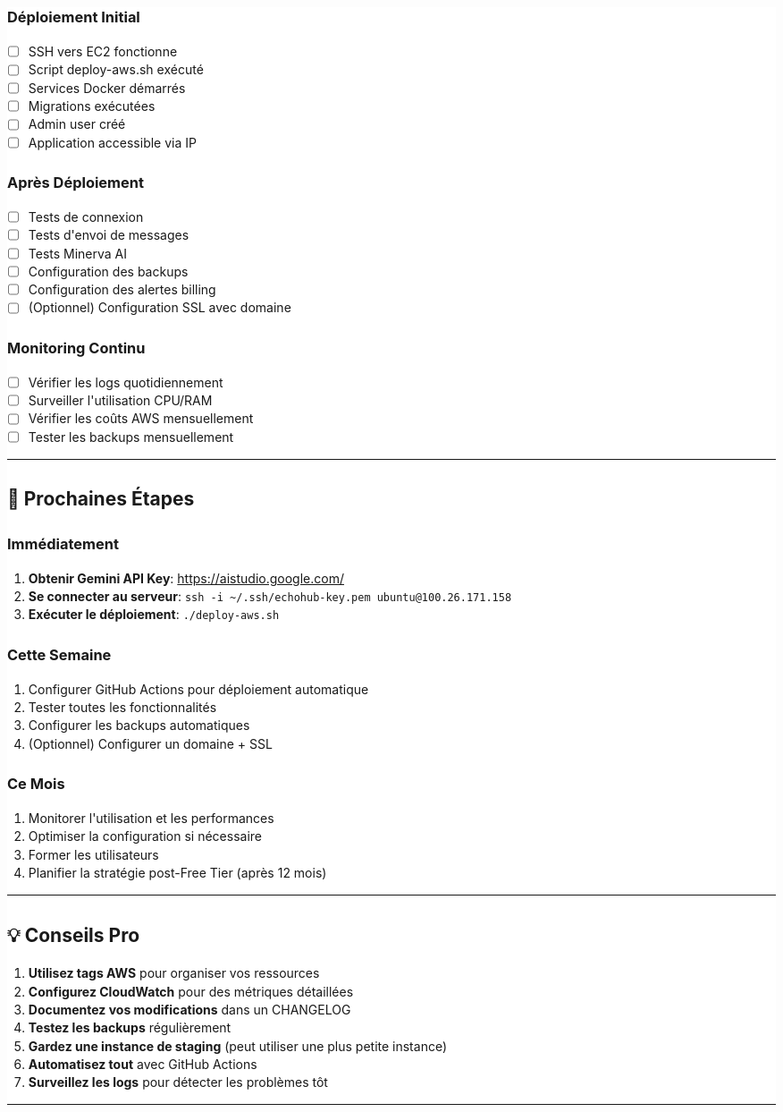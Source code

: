 ### Déploiement Initial
- [ ] SSH vers EC2 fonctionne
- [ ] Script deploy-aws.sh exécuté
- [ ] Services Docker démarrés
- [ ] Migrations exécutées
- [ ] Admin user créé
- [ ] Application accessible via IP

### Après Déploiement
- [ ] Tests de connexion
- [ ] Tests d'envoi de messages
- [ ] Tests Minerva AI
- [ ] Configuration des backups
- [ ] Configuration des alertes billing
- [ ] (Optionnel) Configuration SSL avec domaine

### Monitoring Continu
- [ ] Vérifier les logs quotidiennement
- [ ] Surveiller l'utilisation CPU/RAM
- [ ] Vérifier les coûts AWS mensuellement
- [ ] Tester les backups mensuellement

---

## 🎯 Prochaines Étapes

### Immédiatement
1. **Obtenir Gemini API Key**: https://aistudio.google.com/
2. **Se connecter au serveur**: `ssh -i ~/.ssh/echohub-key.pem ubuntu@100.26.171.158`
3. **Exécuter le déploiement**: `./deploy-aws.sh`

### Cette Semaine
1. Configurer GitHub Actions pour déploiement automatique
2. Tester toutes les fonctionnalités
3. Configurer les backups automatiques
4. (Optionnel) Configurer un domaine + SSL

### Ce Mois
1. Monitorer l'utilisation et les performances
2. Optimiser la configuration si nécessaire
3. Former les utilisateurs
4. Planifier la stratégie post-Free Tier (après 12 mois)

---

## 💡 Conseils Pro

1. **Utilisez tags AWS** pour organiser vos ressources
2. **Configurez CloudWatch** pour des métriques détaillées
3. **Documentez vos modifications** dans un CHANGELOG
4. **Testez les backups** régulièrement
5. **Gardez une instance de staging** (peut utiliser une plus petite instance)
6. **Automatisez tout** avec GitHub Actions
7. **Surveillez les logs** pour détecter les problèmes tôt

---
